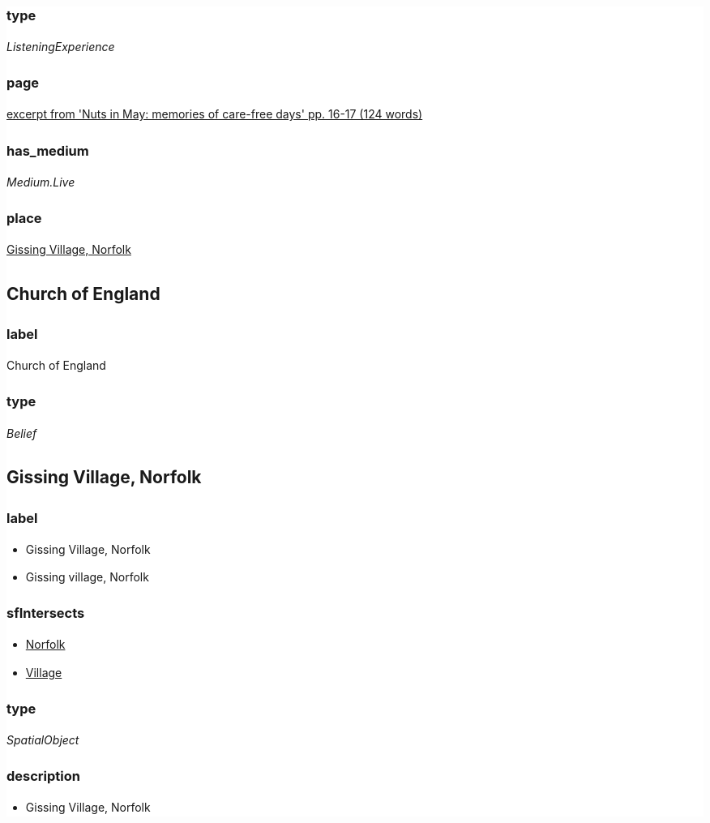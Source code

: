 ### type


*ListeningExperience*

### page


[excerpt from 'Nuts in May: memories of care-free days' pp. 16-17 (124 words)](#excerpt-from-'Nuts-in-May-memories-of-care-free-days'-pp.-16-17-(124-words))

### has_medium


*Medium.Live*

### place


[Gissing Village, Norfolk](#Gissing-Village-Norfolk)

## Church of England

### label


Church of England

### type


*Belief*

## Gissing Village, Norfolk

### label

 - Gissing Village, Norfolk

 - Gissing village, Norfolk

### sfIntersects

 - [Norfolk](#Norfolk)

 - [Village](#Village)

### type


*SpatialObject*

### description

 - Gissing Village, Norfolk
